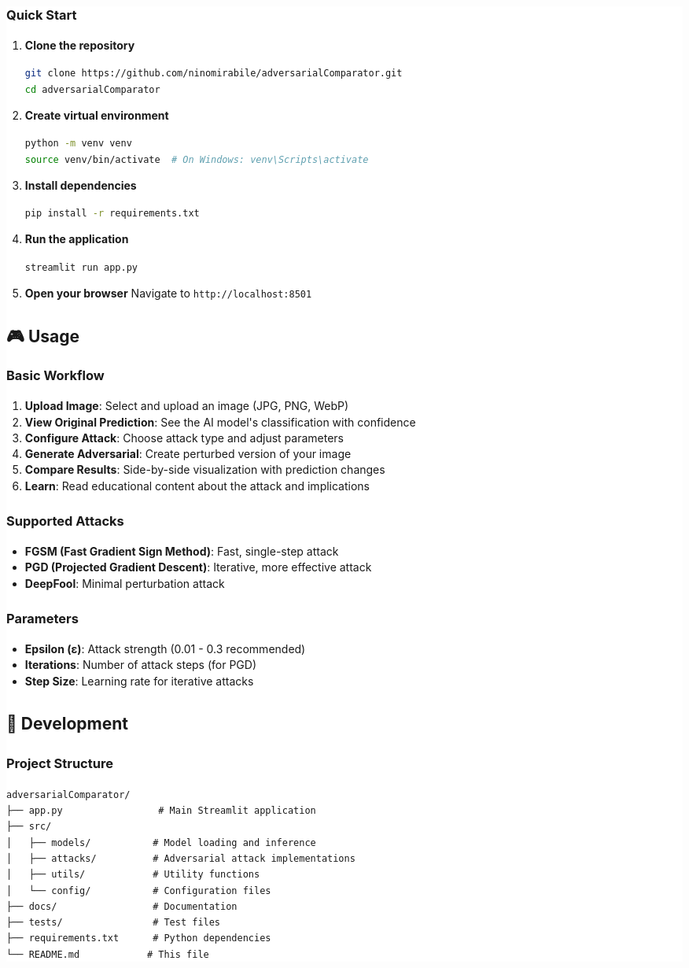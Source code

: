 ### Quick Start

1. **Clone the repository**
   ```bash
   git clone https://github.com/ninomirabile/adversarialComparator.git
   cd adversarialComparator
   ```

2. **Create virtual environment**
   ```bash
   python -m venv venv
   source venv/bin/activate  # On Windows: venv\Scripts\activate
   ```

3. **Install dependencies**
   ```bash
   pip install -r requirements.txt
   ```

4. **Run the application**
   ```bash
   streamlit run app.py
   ```

5. **Open your browser**
   Navigate to `http://localhost:8501`

## 🎮 Usage

### Basic Workflow
1. **Upload Image**: Select and upload an image (JPG, PNG, WebP)
2. **View Original Prediction**: See the AI model's classification with confidence
3. **Configure Attack**: Choose attack type and adjust parameters
4. **Generate Adversarial**: Create perturbed version of your image
5. **Compare Results**: Side-by-side visualization with prediction changes
6. **Learn**: Read educational content about the attack and implications

### Supported Attacks
- **FGSM (Fast Gradient Sign Method)**: Fast, single-step attack
- **PGD (Projected Gradient Descent)**: Iterative, more effective attack
- **DeepFool**: Minimal perturbation attack

### Parameters
- **Epsilon (ε)**: Attack strength (0.01 - 0.3 recommended)
- **Iterations**: Number of attack steps (for PGD)
- **Step Size**: Learning rate for iterative attacks

## 🔧 Development

### Project Structure
```
adversarialComparator/
├── app.py                 # Main Streamlit application
├── src/
│   ├── models/           # Model loading and inference
│   ├── attacks/          # Adversarial attack implementations
│   ├── utils/            # Utility functions
│   └── config/           # Configuration files
├── docs/                 # Documentation
├── tests/                # Test files
├── requirements.txt      # Python dependencies
└── README.md            # This file
```
